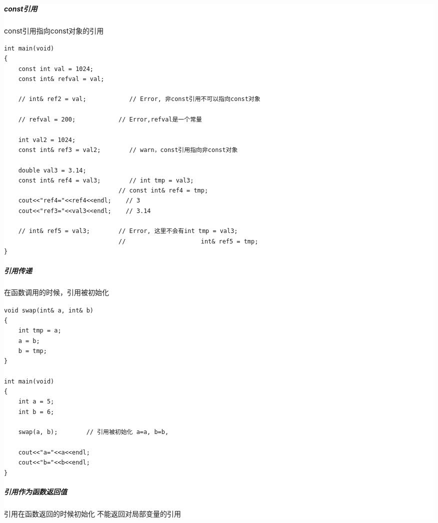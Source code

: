 ##### const引用
const引用指向const对象的引用
```
int main(void)
{
    const int val = 1024;
    const int& refval = val;

    // int& ref2 = val;            // Error, 非const引用不可以指向const对象

    // refval = 200;            // Error,refval是一个常量

    int val2 = 1024;
    const int& ref3 = val2;        // warn，const引用指向非const对象

    double val3 = 3.14;
    const int& ref4 = val3;        // int tmp = val3;
                                // const int& ref4 = tmp;
    cout<<"ref4="<<ref4<<endl;    // 3
    cout<<"ref3="<<val3<<endl;    // 3.14

    // int& ref5 = val3;        // Error, 这里不会有int tmp = val3;
                                //                     int& ref5 = tmp;
}
```

##### 引用传递
在函数调用的时候，引用被初始化
```
void swap(int& a, int& b)
{
    int tmp = a;
    a = b;
    b = tmp;
}

int main(void)
{
    int a = 5;
    int b = 6;

    swap(a, b);        // 引用被初始化 a=a, b=b,

    cout<<"a="<<a<<endl;
    cout<<"b="<<b<<endl;
}
```

##### 引用作为函数返回值
引用在函数返回的时候初始化
不能返回对局部变量的引用
